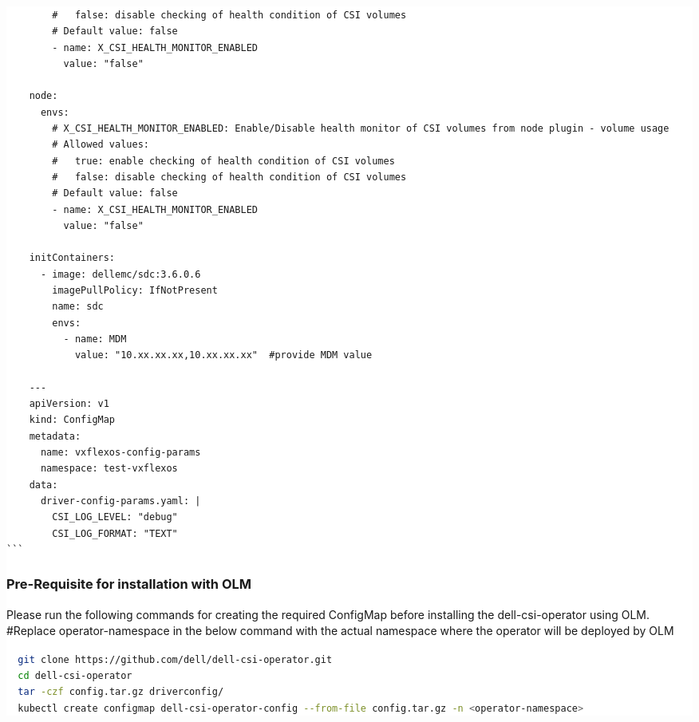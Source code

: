             #   false: disable checking of health condition of CSI volumes
            # Default value: false
            - name: X_CSI_HEALTH_MONITOR_ENABLED
              value: "false"

        node:
          envs:
            # X_CSI_HEALTH_MONITOR_ENABLED: Enable/Disable health monitor of CSI volumes from node plugin - volume usage
            # Allowed values:
            #   true: enable checking of health condition of CSI volumes
            #   false: disable checking of health condition of CSI volumes
            # Default value: false
            - name: X_CSI_HEALTH_MONITOR_ENABLED
              value: "false"

        initContainers:
          - image: dellemc/sdc:3.6.0.6
            imagePullPolicy: IfNotPresent
            name: sdc
            envs:
              - name: MDM
                value: "10.xx.xx.xx,10.xx.xx.xx"  #provide MDM value

        ---
        apiVersion: v1
        kind: ConfigMap
        metadata:
          name: vxflexos-config-params
          namespace: test-vxflexos
        data:
          driver-config-params.yaml: |
            CSI_LOG_LEVEL: "debug"
            CSI_LOG_FORMAT: "TEXT"
    ```
 ### Pre-Requisite for installation with OLM
  Please run the following commands for creating the required ConfigMap before installing the dell-csi-operator using OLM.
  #Replace operator-namespace in the below command with the actual namespace where the operator will be deployed by OLM
  ```bash
    git clone https://github.com/dell/dell-csi-operator.git 
    cd dell-csi-operator 
    tar -czf config.tar.gz driverconfig/  
    kubectl create configmap dell-csi-operator-config --from-file config.tar.gz -n <operator-namespace>
  ```

